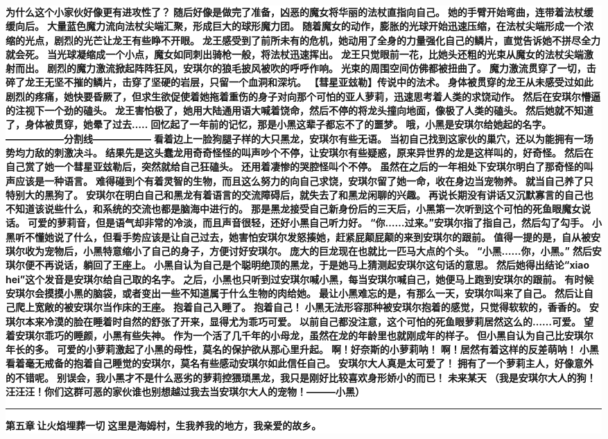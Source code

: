**为什么这个小家伙好像更有进攻性了？**
**随后好像是做完了准备，凶恶的魔女将华丽的法杖直指向自己。**
**她的手臂开始弯曲，连带着法杖缓缓向后。**
**大量蓝色魔力流向法杖尖端汇聚，形成巨大的球形魔力团。**
**随着魔女的动作，膨胀的光球开始迅速压缩，在法杖尖端形成一个浓缩的光点，剧烈的光芒让龙王有些睁不开眼。**
**龙王感受到了前所未有的危机，她动用了全身的力量强化自己的鳞片，直觉告诉她不拼尽全力就会死。**
**当光球凝缩成一个小点，魔女如同刺出骑枪一般，将法杖迅速挥出。**
**龙王只觉眼前一花，比她头还粗的光束从魔女的法杖尖端激射而出。**
**剧烈的魔力激流掀起阵阵狂风，安琪尔的狼毛披风被吹的呼呼作响。**
**光束的周围空间仿佛都被扭曲了。**
**魔力激流贯穿了一切，击碎了龙王无坚不摧的鳞片，击穿了坚硬的岩层，只留一个血洞和深坑。**
**【彗星亚玆勒】传说中的法术。**
**身体被贯穿的龙王从未感受过如此剧烈的疼痛，她快要昏厥了，但求生欲促使着她拖着重伤的身子对向那个可怕的亚人萝莉，迅速思考着人类的求饶动作。**
**然后在安琪尔懵逼的注视下一个劲的磕头。**
**龙王害怕极了，她用大陆通用语大喊着饶命，然后不停的将龙头撞向地面，像极了人类的磕头。**
**然后她就不知道了，身体被贯穿，她晕了过去…..**
**回忆起了一年前的记忆，那是小黑这辈子都忘不了的噩梦。**
**哦，小黑是安琪尔给她起的名字。**
**——————分割线——————**
**看着边上一脸狗腿子样的大只黑龙，安琪尔有些无语。**
**当初自己找到这家伙的巢穴，还以为能拥有一场势均力敌的刺激决斗。**
**结果先是这头蠢龙用奇奇怪怪的叫声吵个不停，让安琪尔有些疑惑，原来异世界的龙是这样叫的，好奇怪。**
**然后在自己赏了她一个彗星亚玆勒后，突然就给自己狂磕头。**
**还用着凄惨的哭腔怪叫个不停。**
**虽然在之后的一年相处下安琪尔明白了那奇怪的叫声应该是一种语言。**
**难得碰到个有着灵智的生物，而且这么努力的向自己求饶，安琪尔留了她一命，收在身边当宠物养。**
**就当自己养了只特别大的黑狗了。**
**安琪尔在明白自己和黑龙有着语言的交流障碍后，就失去了和黑龙闲聊的兴趣。**
**再说长期没有讲话又沉默寡言的自己也不知道该说些什么，和系统的交流也都是脑海中进行的。**
**那是黑龙接受自己新身份后的三天后，小黑第一次听到这个可怕的死鱼眼魔女说话。**
**可爱的萝莉音，但是语气却非常的冷淡，而且声音很轻，还好小黑自己听力好。**
**“你……过来。”安琪尔指了指自己，然后勾了勾手。**
**小黑听不懂她说了什么，但看手势应该是让自己过去，她害怕安琪尔发怒揍她，赶紧屁颠屁颠的来到安琪尔的跟前。**
**值得一提的是，自从被安琪尔收为宠物后，小黑特意缩小了自己的身子，方便讨好安琪尔。**
**庞大的巨龙现在也就比一匹马大点的个头。**
**“小黑……你，小黑。”**
**然后安琪尔便不再说话，躺回了王座上。**
**小黑自认为自己是个聪明绝顶的黑龙，于是她马上猜测起安琪尔这句话的意思。**
**然后她得出结论“xiao hei”这个发音是安琪尔给自己取的名字。**
**之后，小黑也只听到过安琪尔喊小黑，每当安琪尔喊自己，她便马上跑到安琪尔的跟前。**
**有时候安琪尔会摸摸小黑的脑袋，或者变出一些不知道属于什么生物的肉给她。**
**最让小黑难忘的是，有那么一天，安琪尔叫来了自己。**
**然后让自己爬上宽敞的被安琪尔当作床的王座。**
**抱着自己入睡了。**
**抱着自己！**
**小黑无法形容那种被安琪尔抱着的感觉，只觉得软软的，香香的。**
**安琪尔本来冷漠的脸在睡着时自然的舒张了开来，显得尤为乖巧可爱。**
**以前自己都没注意，这个可怕的死鱼眼萝莉居然这么的……可爱。**
**望着安琪尔乖巧的睡颜，小黑有些失神。**
**作为一个活了几千年的小母龙，虽然在龙的年龄里也就刚成年的样子。**
**但小黑自认为自己比安琪尔年长的多。**
**可爱的小萝莉激起了小黑的母性，莫名的保护欲从那心里升起。**
**啊！好奈斯的小萝莉呐！**
**啊！居然有着这样的反差萌呐！**
**小黑看着毫无戒备的抱着自己睡觉的安琪尔，莫名有些感动安琪尔如此信任自己。**
**安琪尔大人真是太可爱了！**
**拥有了一个萝莉主人，好像意外的不错呢。**
**别误会，我小黑才不是什么恶劣的萝莉控猥琐黑龙，我只是刚好比较喜欢身形娇小的而已！**
**未来某天**
**（我是安琪尔大人的狗！汪汪汪！你们这群可恶的家伙谁也别想越过我去当安琪尔大人的宠物！———小黑）**
****
**第五章 让火焰埋葬一切**
**这里是海姆村，生我养我的地方，我亲爱的故乡。**